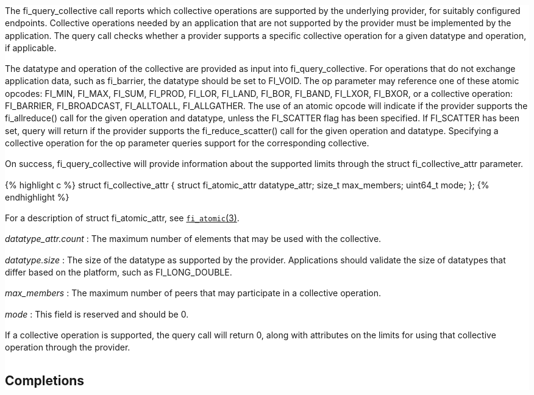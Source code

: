 The fi_query_collective call reports which collective operations are
supported by the underlying provider, for suitably configured endpoints.
Collective operations needed by an application that are not supported
by the provider must be implemented by the application.  The query
call checks whether a provider supports a specific collective operation
for a given datatype and operation, if applicable.

The datatype and operation of the collective are provided as input
into fi_query_collective.  For operations that do not exchange
application data, such as fi_barrier, the datatype should be set to
FI_VOID.  The op parameter may reference one of these atomic opcodes:
FI_MIN, FI_MAX, FI_SUM, FI_PROD, FI_LOR, FI_LAND, FI_BOR, FI_BAND,
FI_LXOR, FI_BXOR, or a collective operation: FI_BARRIER, FI_BROADCAST,
FI_ALLTOALL, FI_ALLGATHER.  The use of an atomic opcode will indicate
if the provider supports the fi_allreduce() call for the given
operation and datatype, unless the FI_SCATTER flag has been specified.  If
FI_SCATTER has been set, query will return if the provider supports the
fi_reduce_scatter() call for the given operation and datatype.
Specifying a collective operation for the op parameter queries support
for the corresponding collective.

On success, fi_query_collective will provide information about
the supported limits through the struct fi_collective_attr parameter.

{% highlight c %}
struct fi_collective_attr {
	struct fi_atomic_attr datatype_attr;
	size_t max_members;
	uint64_t mode;
};
{% endhighlight %}

For a description of struct fi_atomic_attr, see
[`fi_atomic`(3)](fi_atomic.3.html).

*datatype_attr.count*
: The maximum number of elements that may be used with the collective.

*datatype.size*
: The size of the datatype as supported by the provider.  Applications
  should validate the size of datatypes that differ based on the platform,
  such as FI_LONG_DOUBLE.

*max_members*
: The maximum number of peers that may participate in a collective
  operation.

*mode*
: This field is reserved and should be 0.

If a collective operation is supported, the query call will return 0,
along with attributes on the limits for using that collective operation
through the provider.

## Completions
